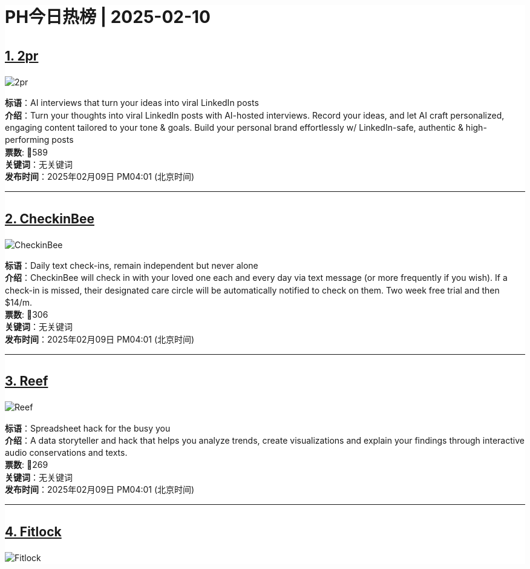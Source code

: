 # PH今日热榜 | 2025-02-10

## [1. 2pr](https://www.producthunt.com/posts/2pr-1?utm_campaign=producthunt-api&utm_medium=api-v2&utm_source=Application%3A+DailyHunter+%28ID%3A+140760%29)  
![2pr](https://ph-files.imgix.net/b0102583-57e5-42f6-8384-edb3b49ede2f.png?auto=format&fit=crop&frame=1&h=512&w=1024)  

**标语**：AI interviews that turn your ideas into viral LinkedIn posts  
**介绍**：Turn your thoughts into viral LinkedIn posts with AI-hosted interviews. Record your ideas, and let AI craft personalized, engaging content tailored to your tone & goals. Build your personal brand effortlessly w/ LinkedIn-safe, authentic & high-performing posts  
**票数**: 🔺589  
**关键词**：无关键词  
**发布时间**：2025年02月09日 PM04:01 (北京时间)  

---

## [2. CheckinBee](https://www.producthunt.com/posts/checkinbee-3?utm_campaign=producthunt-api&utm_medium=api-v2&utm_source=Application%3A+DailyHunter+%28ID%3A+140760%29)  
![CheckinBee](https://ph-files.imgix.net/9639a6a7-4b21-403c-af43-26d3d99d8d12.png?auto=format&fit=crop&frame=1&h=512&w=1024)  

**标语**：Daily text check-ins, remain independent but never alone  
**介绍**：CheckinBee will check in with your loved one each and every day via text message (or more frequently if you wish). If a check-in is missed, their designated care circle will be automatically notified to check on them. Two week free trial and then $14/m.  
**票数**: 🔺306  
**关键词**：无关键词  
**发布时间**：2025年02月09日 PM04:01 (北京时间)  

---

## [3. Reef](https://www.producthunt.com/posts/reef?utm_campaign=producthunt-api&utm_medium=api-v2&utm_source=Application%3A+DailyHunter+%28ID%3A+140760%29)  
![Reef](https://ph-files.imgix.net/4d596fc9-434c-4549-9a98-9cb9bc9d61a8.png?auto=format&fit=crop&frame=1&h=512&w=1024)  

**标语**：Spreadsheet hack for the busy you  
**介绍**：A data storyteller and hack that helps you analyze trends, create visualizations and explain your findings through interactive audio conservations and texts.  
**票数**: 🔺269  
**关键词**：无关键词  
**发布时间**：2025年02月09日 PM04:01 (北京时间)  

---

## [4. Fitlock](https://www.producthunt.com/posts/fitlock?utm_campaign=producthunt-api&utm_medium=api-v2&utm_source=Application%3A+DailyHunter+%28ID%3A+140760%29)  
![Fitlock](https://ph-files.imgix.net/573d7a61-dffe-48f7-9acd-42e3e95e132a.png?auto=format&fit=crop&frame=1&h=512&w=1024)  
